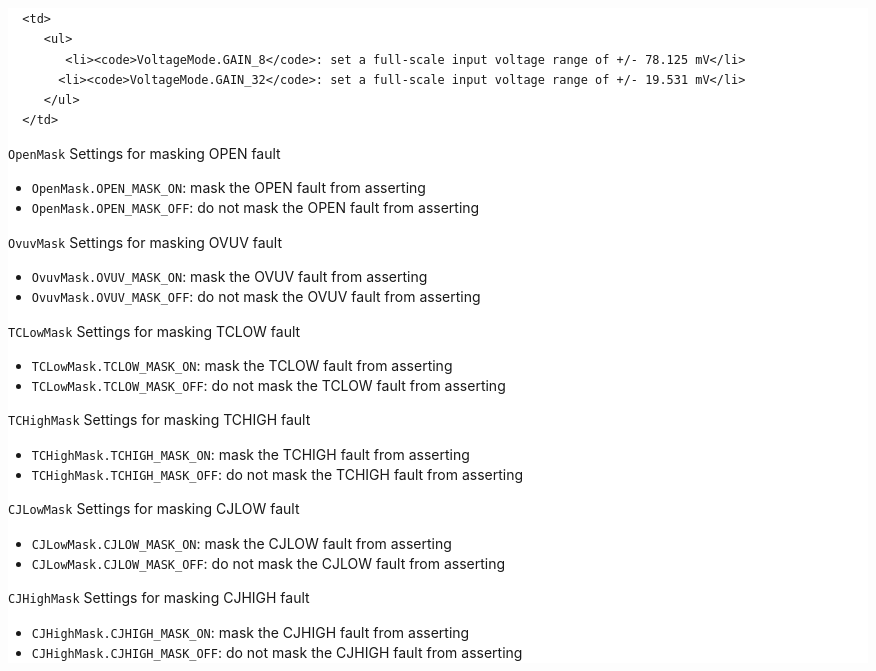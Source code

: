       <td>
         <ul>
            <li><code>VoltageMode.GAIN_8</code>: set a full-scale input voltage range of +/- 78.125 mV</li>
           <li><code>VoltageMode.GAIN_32</code>: set a full-scale input voltage range of +/- 19.531 mV</li>
         </ul>
      </td>
   </tr>
   <tr>
      <td><code>OpenMask</code></td>
      <td>Settings for masking OPEN fault</td>
      <td>
         <ul>
           <li><code>OpenMask.OPEN_MASK_ON</code>: mask the OPEN fault from asserting</li>
           <li><code>OpenMask.OPEN_MASK_OFF</code>: do not mask the OPEN fault from asserting</li>
         </ul>
      </td>
   </tr>
   <tr>
      <td><code>OvuvMask</code></td>
      <td>Settings for masking OVUV fault</td>
      <td>
         <ul>
           <li><code>OvuvMask.OVUV_MASK_ON</code>: mask the OVUV fault from asserting</li>
           <li><code>OvuvMask.OVUV_MASK_OFF</code>: do not mask the OVUV fault from asserting</li>
         </ul>
      </td>
   </tr>
   <tr>
      <td><code>TCLowMask</code></td>
      <td>Settings for masking TCLOW fault</td>
      <td>
         <ul>
           <li><code>TCLowMask.TCLOW_MASK_ON</code>: mask the TCLOW fault from asserting</li>
           <li><code>TCLowMask.TCLOW_MASK_OFF</code>: do not mask the TCLOW fault from asserting</li>
         </ul>
      </td>
   </tr>
   <tr>
      <td><code>TCHighMask</code></td>
      <td>Settings for masking TCHIGH fault</td>
      <td>
         <ul>
           <li><code>TCHighMask.TCHIGH_MASK_ON</code>: mask the TCHIGH fault from asserting</li>
           <li><code>TCHighMask.TCHIGH_MASK_OFF</code>: do not mask the TCHIGH fault from asserting</li>
         </ul>
      </td>
   </tr>
   <tr>
      <td><code>CJLowMask</code></td>
      <td>Settings for masking CJLOW fault</td>
      <td>
         <ul>
           <li><code>CJLowMask.CJLOW_MASK_ON</code>: mask the CJLOW fault from asserting</li>
           <li><code>CJLowMask.CJLOW_MASK_OFF</code>: do not mask the CJLOW fault from asserting</li>
         </ul>
      </td>
   </tr>
   <tr>
      <td><code>CJHighMask</code></td>
      <td>Settings for masking CJHIGH fault</td>
      <td>
         <ul>
           <li><code>CJHighMask.CJHIGH_MASK_ON</code>: mask the CJHIGH fault from asserting</li>
           <li><code>CJHighMask.CJHIGH_MASK_OFF</code>: do not mask the CJHIGH fault from asserting</li>